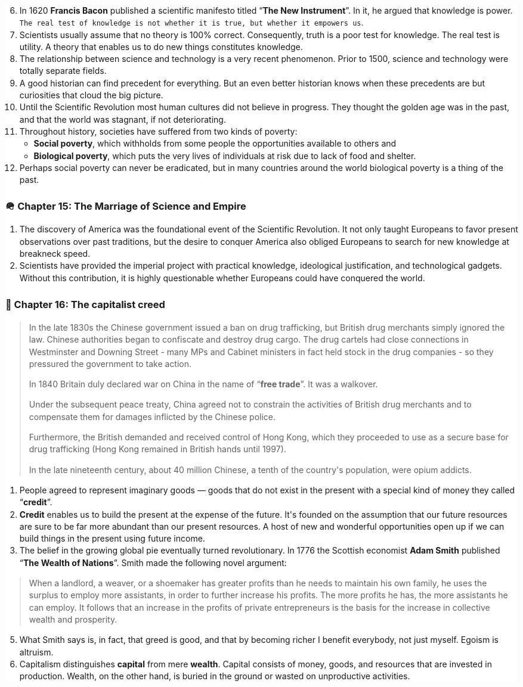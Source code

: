 6. In 1620 **Francis Bacon** published a scientific manifesto titled “**The New Instrument**”. In it, he argued that knowledge is power. `The real test of knowledge is not whether it is true, but whether it empowers us`.
7. Scientists usually assume that no theory is 100% correct. Consequently, truth is a poor test for knowledge. The real test is utility. A theory that enables us to do new things constitutes knowledge.
8. The relationship between science and technology is a very recent phenomenon. Prior to 1500, science and technology were totally separate fields.
9. A good historian can find precedent for everything. But an even better historian knows when these precedents are but curiosities that cloud the big picture.
10. Until the Scientific Revolution most human cultures did not believe in progress. They thought the golden age was in the past, and that the world was stagnant, if not deteriorating.
11. Throughout history, societies have suffered from two kinds of poverty:
    * **Social poverty**, which withholds from some people the opportunities available to others and
    * **Biological poverty**, which puts the very lives of individuals at risk due to lack of food and shelter.
13. Perhaps social poverty can never be eradicated, but in many countries around the world biological poverty is a thing of the past.

### 🪖 Chapter 15: The Marriage of Science and Empire
1. The discovery of America was the foundational event of the Scientific Revolution. It not only taught Europeans to favor present observations over past traditions, but the desire to conquer America also obliged Europeans to search for new knowledge at breakneck speed.
2. Scientists have provided the imperial project with practical knowledge, ideological justification, and technological gadgets. Without this contribution, it is highly questionable whether Europeans could have conquered the world.

### 💸 Chapter 16: The capitalist creed
> In the late 1830s the Chinese government issued a ban on drug trafficking, but British drug merchants simply ignored the law. Chinese authorities began to confiscate and destroy drug cargo. The drug cartels had close connections in Westminster and Downing Street - many MPs and Cabinet ministers in fact held stock in the drug companies - so they pressured the government to take action.  
>   
> In 1840 Britain duly declared war on China in the name of “**free trade**”. It was a walkover.  
>   
> Under the subsequent peace treaty, China agreed not to constrain the activities of British drug merchants and to compensate them for damages inflicted by the Chinese police.  
>   
> Furthermore, the British demanded and received control of Hong Kong, which they proceeded to use as a secure base for drug trafficking (Hong Kong remained in British hands until 1997).  
>   
> In the late nineteenth century, about 40 million Chinese, a tenth of the country's population, were opium addicts.  

1. People agreed to represent imaginary goods — goods that do not exist in the present with a special kind of money they called “**credit**”.
2. **Credit** enables us to build the present at the expense of the future. It's founded on the assumption that our future resources are sure to be far more abundant than our present resources. A host of new and wonderful opportunities open up if we can build things in the present using future income.
3. The belief in the growing global pie eventually turned revolutionary. In 1776 the Scottish economist **Adam Smith** published “**The Wealth of Nations**”. Smith made the following novel argument:
> When a landlord, a weaver, or a shoemaker has greater profits than he needs to maintain his own family, he uses the surplus to employ more assistants, in order to further increase his profits. The more profits he has, the more assistants he can employ. It follows that an increase in the profits of private entrepreneurs is the basis for the increase in collective wealth and prosperity.  
5. What Smith says is, in fact, that greed is good, and that by becoming richer I benefit everybody, not just myself. Egoism is altruism.
6. Capitalism distinguishes **capital** from mere **wealth**. Capital consists of money, goods, and resources that are invested in production. Wealth, on the other hand, is buried in the ground or wasted on unproductive activities.